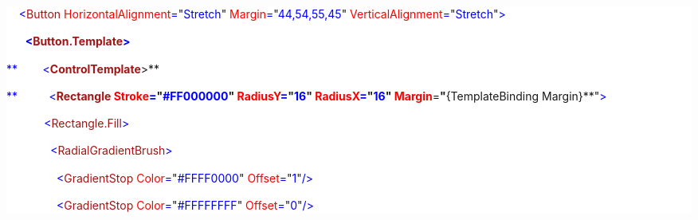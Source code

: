 <span style="color: blue;">    \<</span><span
style="color: #a31515;">Button</span><span style="color: blue;">
</span><span style="color: red;">HorizontalAlignment</span><span
style="color: blue;">=</span>"<span
style="color: blue;">Stretch</span>"<span style="color: blue;">
</span><span style="color: red;">Margin</span><span
style="color: blue;">=</span>"<span
style="color: blue;">44,54,55,45</span>"<span style="color: blue;">
</span><span style="color: red;">VerticalAlignment</span><span
style="color: blue;">=</span>"<span
style="color: blue;">Stretch</span>"<span style="color: blue;">\></span>

<span style="color: blue;">      **\<**</span><span
style="color: #a31515;">**Button.Template**</span><span
style="color: blue;">**\>**</span>

<span style="color: blue;">**        \<**</span><span
style="color: #a31515;">**ControlTemplate**</span><span
style="color: blue;">**\>**</span>

<span style="color: blue;">**          \<**</span><span
style="color: #a31515;">**Rectangle**</span><span style="color: blue;">
</span><span style="color: red;">Stroke</span><span
style="color: blue;">=</span>"<span
style="color: blue;">\#FF000000</span>"<span style="color: blue;">
</span><span style="color: red;">RadiusY</span><span
style="color: blue;">=</span>"<span style="color: blue;">16</span>"<span
style="color: blue;"> </span><span
style="color: red;">RadiusX</span><span
style="color: blue;">=</span>"<span style="color: blue;">16</span>"<span
style="color: blue;"> </span><span style="color: red;">
**Margin**</span><span style="color: blue;">**=**</span>"<span
style="color: blue;">**{TemplateBinding Margin}**</span>"<span
style="color: blue;">\></span>

<span style="color: blue;">            \<</span><span
style="color: #a31515;">Rectangle.Fill</span><span
style="color: blue;">\></span>

<span style="color: blue;">              \<</span><span
style="color: #a31515;">RadialGradientBrush</span><span
style="color: blue;">\></span>

<span style="color: blue;">                \<</span><span
style="color: #a31515;">GradientStop</span><span style="color: blue;">
</span><span style="color: red;">Color</span><span
style="color: blue;">=</span>"<span
style="color: blue;">\#FFFF0000</span>"<span style="color: blue;">
</span><span style="color: red;">Offset</span><span
style="color: blue;">=</span>"<span style="color: blue;">1</span>"<span
style="color: blue;">/\></span>

<span style="color: blue;">                \<</span><span
style="color: #a31515;">GradientStop</span><span style="color: blue;">
</span><span style="color: red;">Color</span><span
style="color: blue;">=</span>"<span
style="color: blue;">\#FFFFFFFF</span>"<span style="color: blue;">
</span><span style="color: red;">Offset</span><span
style="color: blue;">=</span>"<span style="color: blue;">0</span>"<span
style="color: blue;">/\></span>
